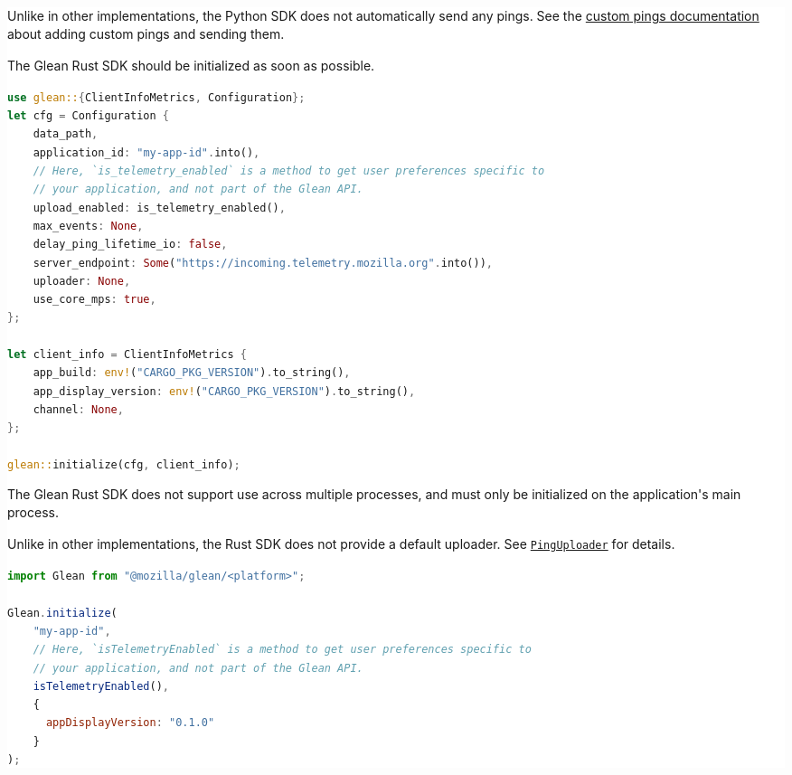 Unlike in other implementations, the Python SDK does not automatically send any pings.
See the [custom pings documentation](../../user/pings/custom.md) about adding custom pings and sending them.

</div>

<div data-lang="Rust" class="tab">

The Glean Rust SDK should be initialized as soon as possible.

```Rust
use glean::{ClientInfoMetrics, Configuration};
let cfg = Configuration {
    data_path,
    application_id: "my-app-id".into(),
    // Here, `is_telemetry_enabled` is a method to get user preferences specific to
    // your application, and not part of the Glean API.
    upload_enabled: is_telemetry_enabled(),
    max_events: None,
    delay_ping_lifetime_io: false,
    server_endpoint: Some("https://incoming.telemetry.mozilla.org".into()),
    uploader: None,
    use_core_mps: true,
};

let client_info = ClientInfoMetrics {
    app_build: env!("CARGO_PKG_VERSION").to_string(),
    app_display_version: env!("CARGO_PKG_VERSION").to_string(),
    channel: None,
};

glean::initialize(cfg, client_info);
```

The Glean Rust SDK does not support use across multiple processes, and must only be initialized on the application's main process.

Unlike in other implementations, the Rust SDK does not provide a default uploader.
See [`PingUploader`](../../../docs/glean/net/trait.PingUploader.html) for details.

</div>

<div data-lang="JavaScript" class="tab">

```js
import Glean from "@mozilla/glean/<platform>";

Glean.initialize(
    "my-app-id",
    // Here, `isTelemetryEnabled` is a method to get user preferences specific to
    // your application, and not part of the Glean API.
    isTelemetryEnabled(),
    {
      appDisplayVersion: "0.1.0"
    }
);
```
</div>
